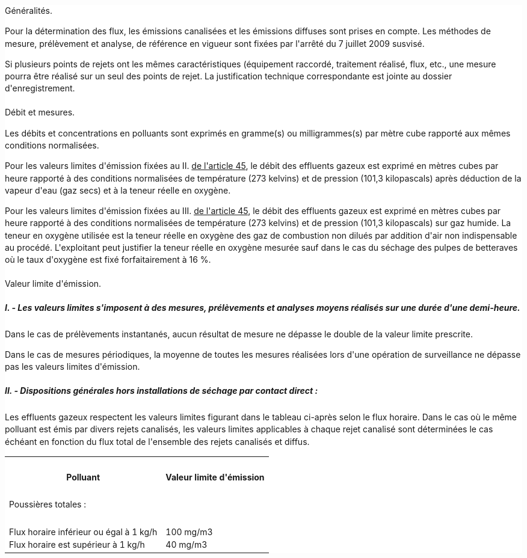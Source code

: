 #### 

Généralités.

Pour la détermination des flux, les émissions canalisées et les émissions diffuses sont prises en compte. Les méthodes de mesure, prélèvement et analyse, de référence en vigueur sont fixées par l'arrêté du 7 juillet 2009 susvisé.

Si plusieurs points de rejets ont les mêmes caractéristiques (équipement raccordé, traitement réalisé, flux, etc., une mesure pourra être réalisé sur un seul des points de rejet. La justification technique correspondante est jointe au dossier d'enregistrement.

#### 

Débit et mesures.

Les débits et concentrations en polluants sont exprimés en gramme(s) ou milligrammes(s) par mètre cube rapporté aux mêmes conditions normalisées.

Pour les valeurs limites d'émission fixées au II. [de l'article 45](#article-45), le débit des effluents gazeux est exprimé en mètres cubes par heure rapporté à des conditions normalisées de température (273 kelvins) et de pression (101,3 kilopascals) après déduction de la vapeur d'eau (gaz secs) et à la teneur réelle en oxygène.

Pour les valeurs limites d'émission fixées au III. [de l'article 45](#article-45), le débit des effluents gazeux est exprimé en mètres cubes par heure rapporté à des conditions normalisées de température (273 kelvins) et de pression (101,3 kilopascals) sur gaz humide. La teneur en oxygène utilisée est la teneur réelle en oxygène des gaz de combustion non dilués par addition d'air non indispensable au procédé. L'exploitant peut justifier la teneur réelle en oxygène mesurée sauf dans le cas du séchage des pulpes de betteraves où le taux d'oxygène est fixé forfaitairement à 16 %.

#### 

Valeur limite d'émission.

##### I. - Les valeurs limites s'imposent à des mesures, prélèvements et analyses moyens réalisés sur une durée d'une demi-heure.

Dans le cas de prélèvements instantanés, aucun résultat de mesure ne dépasse le double de la valeur limite prescrite.

Dans le cas de mesures périodiques, la moyenne de toutes les mesures réalisées lors d'une opération de surveillance ne dépasse pas les valeurs limites d'émission.

##### II. - Dispositions générales hors installations de séchage par contact direct :

Les effluents gazeux respectent les valeurs limites figurant dans le tableau ci-après selon le flux horaire. Dans le cas où le même polluant est émis par divers rejets canalisés, les valeurs limites applicables à chaque rejet canalisé sont déterminées le cas échéant en fonction du flux total de l'ensemble des rejets canalisés et diffus.

<table><tr><th colspan="1" rowspan="1"><br/>Polluant</th><th colspan="1" rowspan="1"><br/>Valeur limite d'émission</th></tr><tr><td colspan="2" rowspan="1"><br/>Poussières totales :</td></tr><tr><td colspan="1" rowspan="1"><br/>Flux horaire inférieur ou égal à 1 kg/h<br/>Flux horaire est supérieur à 1 kg/h</td><td colspan="1" rowspan="1"><br/>100 mg/m3<br/>40 mg/m3</td></tr></table>
